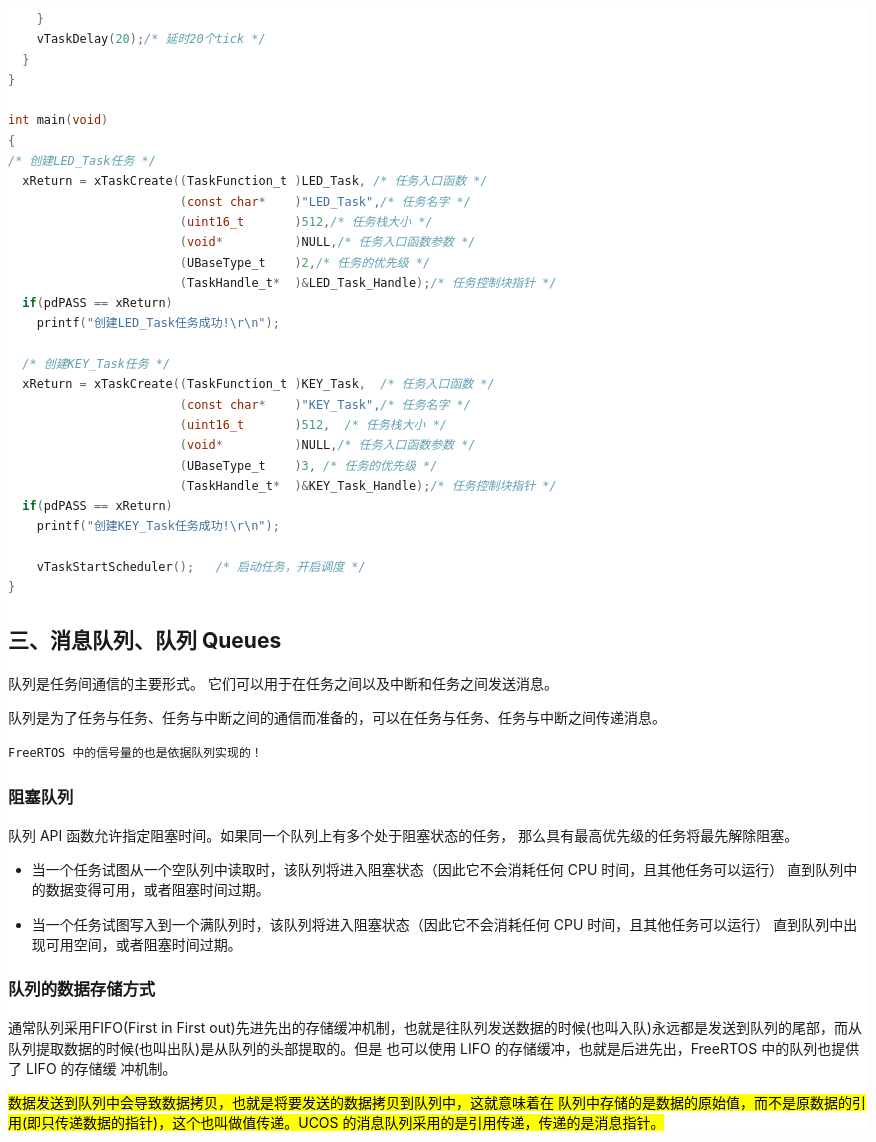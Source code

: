 ```c
    }
    vTaskDelay(20);/* 延时20个tick */
  }
}

int main(void)
{
/* 创建LED_Task任务 */
  xReturn = xTaskCreate((TaskFunction_t )LED_Task, /* 任务入口函数 */
                        (const char*    )"LED_Task",/* 任务名字 */
                        (uint16_t       )512,/* 任务栈大小 */
                        (void*          )NULL,/* 任务入口函数参数 */
                        (UBaseType_t    )2,/* 任务的优先级 */
                        (TaskHandle_t*  )&LED_Task_Handle);/* 任务控制块指针 */
  if(pdPASS == xReturn)
    printf("创建LED_Task任务成功!\r\n");

  /* 创建KEY_Task任务 */
  xReturn = xTaskCreate((TaskFunction_t )KEY_Task,  /* 任务入口函数 */
                        (const char*    )"KEY_Task",/* 任务名字 */
                        (uint16_t       )512,  /* 任务栈大小 */
                        (void*          )NULL,/* 任务入口函数参数 */
                        (UBaseType_t    )3, /* 任务的优先级 */
                        (TaskHandle_t*  )&KEY_Task_Handle);/* 任务控制块指针 */ 
  if(pdPASS == xReturn)
    printf("创建KEY_Task任务成功!\r\n");

    vTaskStartScheduler();   /* 启动任务，开启调度 */
}
```

## 三、消息队列、队列 Queues

队列是任务间通信的主要形式。 它们可以用于在任务之间以及中断和任务之间发送消息。

队列是为了任务与任务、任务与中断之间的通信而准备的，可以在任务与任务、任务与中断之间传递消息。

`FreeRTOS 中的信号量的也是依据队列实现的！`

### 阻塞队列

队列 API 函数允许指定阻塞时间。如果同一个队列上有多个处于阻塞状态的任务， 那么具有最高优先级的任务将最先解除阻塞。

- 当一个任务试图从一个空队列中读取时，该队列将进入阻塞状态（因此它不会消耗任何 CPU 时间，且其他任务可以运行） 直到队列中的数据变得可用，或者阻塞时间过期。

- 当一个任务试图写入到一个满队列时，该队列将进入阻塞状态（因此它不会消耗任何 CPU 时间，且其他任务可以运行） 直到队列中出现可用空间，或者阻塞时间过期。

### 队列的数据存储方式

通常队列采用FIFO(First in First out)先进先出的存储缓冲机制，也就是往队列发送数据的时候(也叫入队)永远都是发送到队列的尾部，而从队列提取数据的时候(也叫出队)是从队列的头部提取的。但是 也可以使用 LIFO 的存储缓冲，也就是后进先出，FreeRTOS 中的队列也提供了 LIFO 的存储缓 冲机制。 

<mark>数据发送到队列中会导致数据拷贝，也就是将要发送的数据拷贝到队列中，这就意味着在 队列中存储的是数据的原始值，而不是原数据的引用(即只传递数据的指针)，这个也叫做值传递。UCOS 的消息队列采用的是引用传递，传递的是消息指针。
